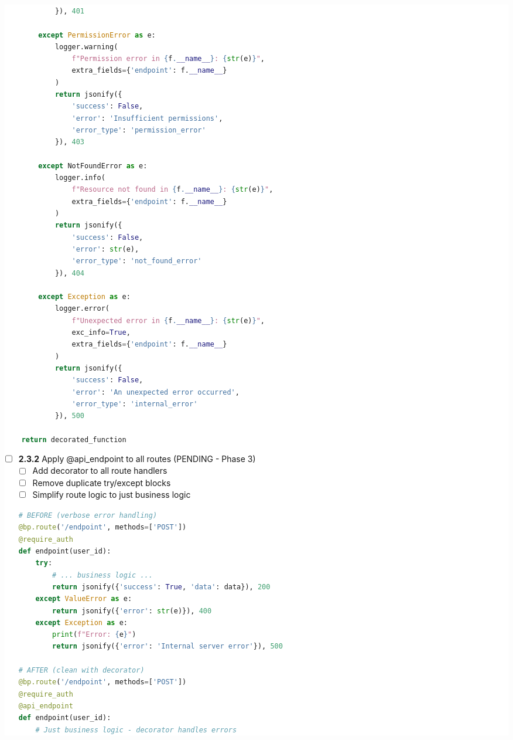   ```python
              }), 401

          except PermissionError as e:
              logger.warning(
                  f"Permission error in {f.__name__}: {str(e)}",
                  extra_fields={'endpoint': f.__name__}
              )
              return jsonify({
                  'success': False,
                  'error': 'Insufficient permissions',
                  'error_type': 'permission_error'
              }), 403

          except NotFoundError as e:
              logger.info(
                  f"Resource not found in {f.__name__}: {str(e)}",
                  extra_fields={'endpoint': f.__name__}
              )
              return jsonify({
                  'success': False,
                  'error': str(e),
                  'error_type': 'not_found_error'
              }), 404

          except Exception as e:
              logger.error(
                  f"Unexpected error in {f.__name__}: {str(e)}",
                  exc_info=True,
                  extra_fields={'endpoint': f.__name__}
              )
              return jsonify({
                  'success': False,
                  'error': 'An unexpected error occurred',
                  'error_type': 'internal_error'
              }), 500

      return decorated_function
  ```

- [ ] **2.3.2** Apply @api_endpoint to all routes (PENDING - Phase 3)
  - [ ] Add decorator to all route handlers
  - [ ] Remove duplicate try/except blocks
  - [ ] Simplify route logic to just business logic

  ```python
  # BEFORE (verbose error handling)
  @bp.route('/endpoint', methods=['POST'])
  @require_auth
  def endpoint(user_id):
      try:
          # ... business logic ...
          return jsonify({'success': True, 'data': data}), 200
      except ValueError as e:
          return jsonify({'error': str(e)}), 400
      except Exception as e:
          print(f"Error: {e}")
          return jsonify({'error': 'Internal server error'}), 500

  # AFTER (clean with decorator)
  @bp.route('/endpoint', methods=['POST'])
  @require_auth
  @api_endpoint
  def endpoint(user_id):
      # Just business logic - decorator handles errors
  ```